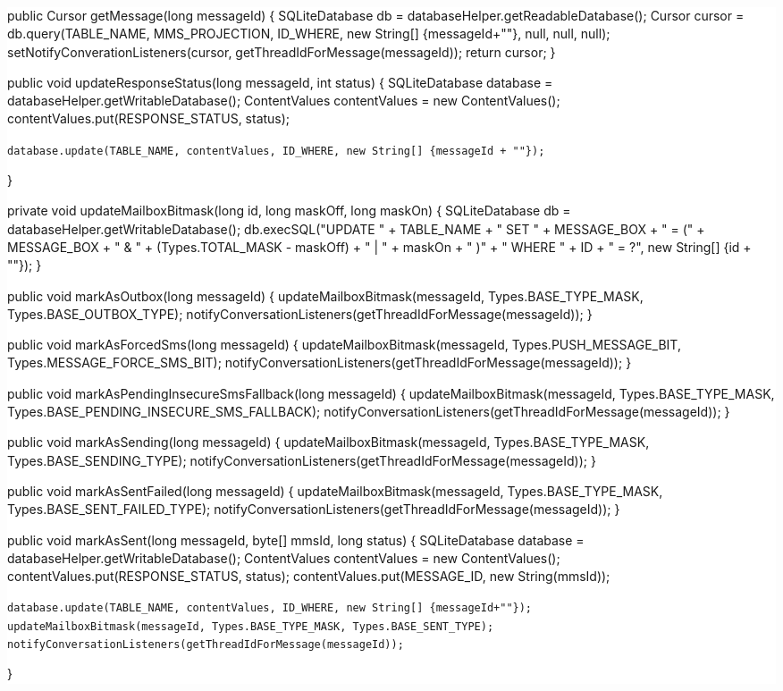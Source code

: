   public Cursor getMessage(long messageId) {
    SQLiteDatabase db = databaseHelper.getReadableDatabase();
    Cursor cursor = db.query(TABLE_NAME, MMS_PROJECTION, ID_WHERE, new String[] {messageId+""},
                             null, null, null);
    setNotifyConverationListeners(cursor, getThreadIdForMessage(messageId));
    return cursor;
  }

  public void updateResponseStatus(long messageId, int status) {
    SQLiteDatabase database     = databaseHelper.getWritableDatabase();
    ContentValues contentValues = new ContentValues();
    contentValues.put(RESPONSE_STATUS, status);

    database.update(TABLE_NAME, contentValues, ID_WHERE, new String[] {messageId + ""});
  }

  private void updateMailboxBitmask(long id, long maskOff, long maskOn) {
    SQLiteDatabase db = databaseHelper.getWritableDatabase();
    db.execSQL("UPDATE " + TABLE_NAME +
                   " SET " + MESSAGE_BOX + " = (" + MESSAGE_BOX + " & " + (Types.TOTAL_MASK - maskOff) + " | " + maskOn + " )" +
                   " WHERE " + ID + " = ?", new String[] {id + ""});
  }

  public void markAsOutbox(long messageId) {
    updateMailboxBitmask(messageId, Types.BASE_TYPE_MASK, Types.BASE_OUTBOX_TYPE);
    notifyConversationListeners(getThreadIdForMessage(messageId));
  }

  public void markAsForcedSms(long messageId) {
    updateMailboxBitmask(messageId, Types.PUSH_MESSAGE_BIT, Types.MESSAGE_FORCE_SMS_BIT);
    notifyConversationListeners(getThreadIdForMessage(messageId));
  }

  public void markAsPendingInsecureSmsFallback(long messageId) {
    updateMailboxBitmask(messageId, Types.BASE_TYPE_MASK, Types.BASE_PENDING_INSECURE_SMS_FALLBACK);
    notifyConversationListeners(getThreadIdForMessage(messageId));
  }

  public void markAsSending(long messageId) {
    updateMailboxBitmask(messageId, Types.BASE_TYPE_MASK, Types.BASE_SENDING_TYPE);
    notifyConversationListeners(getThreadIdForMessage(messageId));
  }

  public void markAsSentFailed(long messageId) {
    updateMailboxBitmask(messageId, Types.BASE_TYPE_MASK, Types.BASE_SENT_FAILED_TYPE);
    notifyConversationListeners(getThreadIdForMessage(messageId));
  }

  public void markAsSent(long messageId, byte[] mmsId, long status) {
    SQLiteDatabase database     = databaseHelper.getWritableDatabase();
    ContentValues contentValues = new ContentValues();
    contentValues.put(RESPONSE_STATUS, status);
    contentValues.put(MESSAGE_ID, new String(mmsId));

    database.update(TABLE_NAME, contentValues, ID_WHERE, new String[] {messageId+""});
    updateMailboxBitmask(messageId, Types.BASE_TYPE_MASK, Types.BASE_SENT_TYPE);
    notifyConversationListeners(getThreadIdForMessage(messageId));
  }

